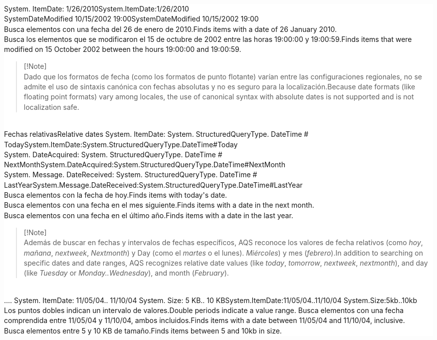 <td><span data-ttu-id="f3fe0-322">System. ItemDate: 1/26/2010</span><span class="sxs-lookup"><span data-stu-id="f3fe0-322">System.ItemDate:1/26/2010</span></span><br/> <span data-ttu-id="f3fe0-323">SystemDateModified 10/15/2002 19:00</span><span class="sxs-lookup"><span data-stu-id="f3fe0-323">SystemDateModified 10/15/2002 19:00</span></span><br/></td>
<td><span data-ttu-id="f3fe0-324">Busca elementos con una fecha del 26 de enero de 2010.</span><span class="sxs-lookup"><span data-stu-id="f3fe0-324">Finds items with a date of 26 January 2010.</span></span><br/> <span data-ttu-id="f3fe0-325">Busca los elementos que se modificaron el 15 de octubre de 2002 entre las horas 19:00:00 y 19:00:59.</span><span class="sxs-lookup"><span data-stu-id="f3fe0-325">Finds items that were modified on 15 October 2002 between the hours 19:00:00 and 19:00:59.</span></span> <br/>
<blockquote>
[!Note]<br />
<span data-ttu-id="f3fe0-326">Dado que los formatos de fecha (como los formatos de punto flotante) varían entre las configuraciones regionales, no se admite el uso de sintaxis canónica con fechas absolutas y no es seguro para la localización.</span><span class="sxs-lookup"><span data-stu-id="f3fe0-326">Because date formats (like floating point formats) vary among locales, the use of canonical syntax with absolute dates is not supported and is not localization safe.</span></span>
</blockquote>
<br/></td>
</tr>
<tr class="even">
<td><span data-ttu-id="f3fe0-327">Fechas relativas</span><span class="sxs-lookup"><span data-stu-id="f3fe0-327">Relative dates</span></span></td>
<td><span data-ttu-id="f3fe0-328">System. ItemDate: System. StructuredQueryType. DateTime # Today</span><span class="sxs-lookup"><span data-stu-id="f3fe0-328">System.ItemDate:System.StructuredQueryType.DateTime#Today</span></span><br/> <span data-ttu-id="f3fe0-329">System. DateAcquired: System. StructuredQueryType. DateTime # NextMonth</span><span class="sxs-lookup"><span data-stu-id="f3fe0-329">System.DateAcquired:System.StructuredQueryType.DateTime#NextMonth</span></span><br/> <span data-ttu-id="f3fe0-330">System. Message. DateReceived: System. StructuredQueryType. DateTime # LastYear</span><span class="sxs-lookup"><span data-stu-id="f3fe0-330">System.Message.DateReceived:System.StructuredQueryType.DateTime#LastYear</span></span><br/></td>
<td><span data-ttu-id="f3fe0-331">Busca elementos con la fecha de hoy.</span><span class="sxs-lookup"><span data-stu-id="f3fe0-331">Finds items with today's date.</span></span><br/> <span data-ttu-id="f3fe0-332">Busca elementos con una fecha en el mes siguiente.</span><span class="sxs-lookup"><span data-stu-id="f3fe0-332">Finds items with a date in the next month.</span></span><br/> <span data-ttu-id="f3fe0-333">Busca elementos con una fecha en el último año.</span><span class="sxs-lookup"><span data-stu-id="f3fe0-333">Finds items with a date in the last year.</span></span><br/>
<blockquote>
[!Note]<br />
<span data-ttu-id="f3fe0-334">Además de buscar en fechas y intervalos de fechas específicos, AQS reconoce los valores de fecha relativos (como <em>hoy</em>, <em>mañana</em>, <em>nextweek</em>, <em>Nextmonth</em>) y Day (como el <em>martes</em> o el lunes). <em> Miércoles</em>) y mes (<em>febrero</em>).</span><span class="sxs-lookup"><span data-stu-id="f3fe0-334">In addition to searching on specific dates and date ranges, AQS recognizes relative date values (like <em>today</em>, <em>tomorrow</em>, <em>nextweek</em>, <em>nextmonth</em>), and day (like <em>Tuesday</em> or <em>Monday..Wednesday</em>), and month (<em>February</em>).</span></span>
</blockquote>
<br/></td>
</tr>
<tr class="odd">
<td><span data-ttu-id="f3fe0-335">..</span><span class="sxs-lookup"><span data-stu-id="f3fe0-335">..</span></span></td>
<td><span data-ttu-id="f3fe0-336">System. ItemDate: 11/05/04.. 11/10/04 System. Size: 5 KB.. 10 KB</span><span class="sxs-lookup"><span data-stu-id="f3fe0-336">System.ItemDate:11/05/04..11/10/04 System.Size:5kb..10kb</span></span><br/></td>
<td><span data-ttu-id="f3fe0-337">Los puntos dobles indican un intervalo de valores.</span><span class="sxs-lookup"><span data-stu-id="f3fe0-337">Double periods indicate a value range.</span></span> <span data-ttu-id="f3fe0-338">Busca elementos con una fecha comprendida entre 11/05/04 y 11/10/04, ambos incluidos.</span><span class="sxs-lookup"><span data-stu-id="f3fe0-338">Finds items with a date between 11/05/04 and 11/10/04, inclusive.</span></span><br/> <span data-ttu-id="f3fe0-339">Busca elementos entre 5 y 10 KB de tamaño.</span><span class="sxs-lookup"><span data-stu-id="f3fe0-339">Finds items between 5 and 10kb in size.</span></span><br/></td>
</tr>
</tbody>